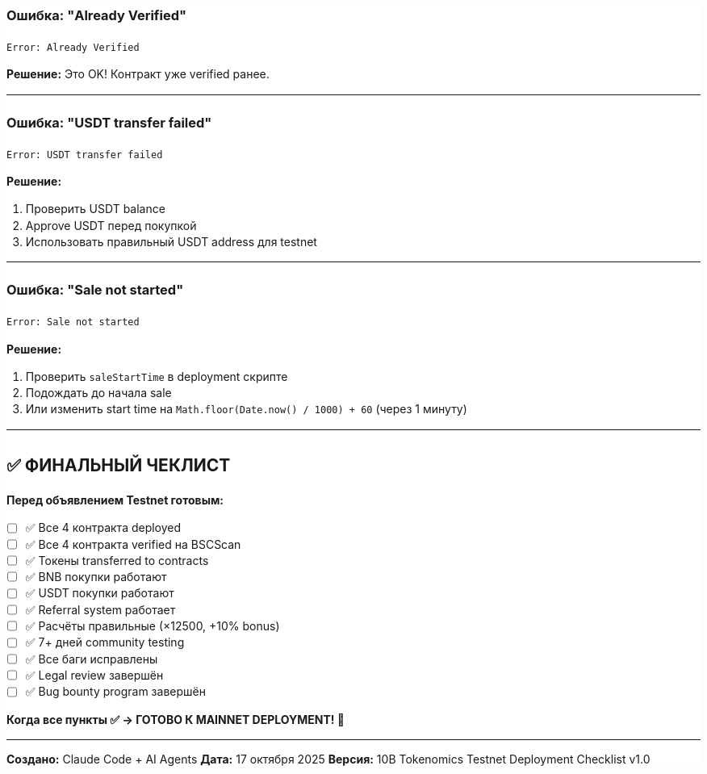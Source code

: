 
### Ошибка: "Already Verified"
```
Error: Already Verified
```
**Решение:** Это OK! Контракт уже verified ранее.

---

### Ошибка: "USDT transfer failed"
```
Error: USDT transfer failed
```
**Решение:**
1. Проверить USDT balance
2. Approve USDT перед покупкой
3. Использовать правильный USDT address для testnet

---

### Ошибка: "Sale not started"
```
Error: Sale not started
```
**Решение:**
1. Проверить `saleStartTime` в deployment скрипте
2. Подождать до начала sale
3. Или изменить start time на `Math.floor(Date.now() / 1000) + 60` (через 1 минуту)

---

## ✅ ФИНАЛЬНЫЙ ЧЕКЛИСТ

**Перед объявлением Testnet готовым:**

- [ ] ✅ Все 4 контракта deployed
- [ ] ✅ Все 4 контракта verified на BSCScan
- [ ] ✅ Токены transferred to contracts
- [ ] ✅ BNB покупки работают
- [ ] ✅ USDT покупки работают
- [ ] ✅ Referral system работает
- [ ] ✅ Расчёты правильные (×12500, +10% bonus)
- [ ] ✅ 7+ дней community testing
- [ ] ✅ Все баги исправлены
- [ ] ✅ Legal review завершён
- [ ] ✅ Bug bounty program завершён

**Когда все пункты ✅ → ГОТОВО К MAINNET DEPLOYMENT! 🚀**

---

**Создано:** Claude Code + AI Agents
**Дата:** 17 октября 2025
**Версия:** 10B Tokenomics Testnet Deployment Checklist v1.0
